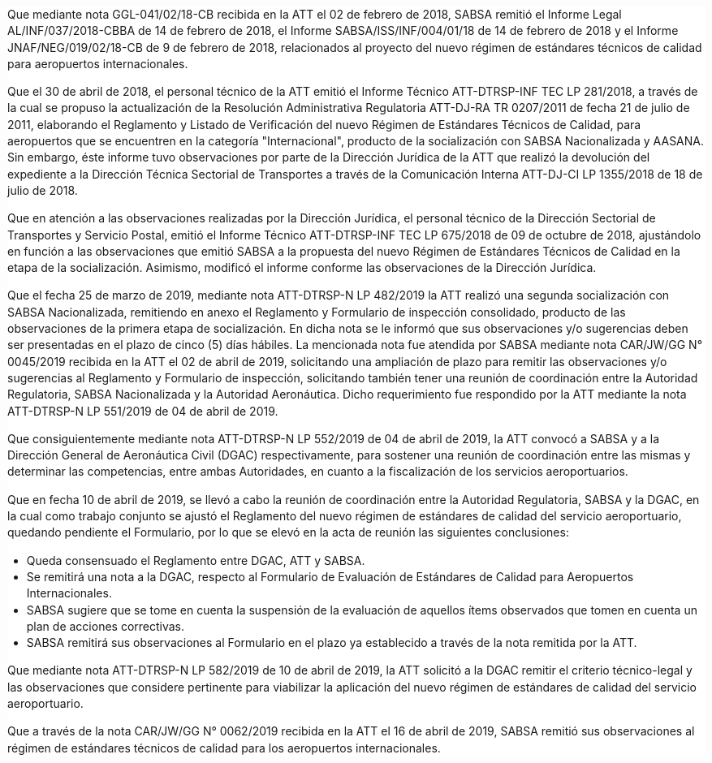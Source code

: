 Que mediante nota GGL-041/02/18-CB recibida en la ATT el 02 de febrero de 2018, SABSA remitió el Informe Legal AL/INF/037/2018-CBBA de 14 de febrero de 2018, el Informe SABSA/ISS/INF/004/01/18 de 14 de febrero de 2018 y el Informe JNAF/NEG/019/02/18-CB de 9 de febrero de 2018, relacionados al proyecto del nuevo régimen de estándares técnicos de calidad para aeropuertos internacionales.

Que el 30 de abril de 2018, el personal técnico de la ATT emitió el Informe Técnico ATT-DTRSP-INF TEC LP 281/2018, a través de la cual se propuso la actualización de la Resolución Administrativa Regulatoria ATT-DJ-RA TR 0207/2011 de fecha 21 de julio de 2011, elaborando el Reglamento y Listado de Verificación del nuevo Régimen de Estándares Técnicos de Calidad, para aeropuertos que se encuentren en la categoría "Internacional", producto de la socialización con SABSA Nacionalizada y AASANA. Sin embargo, éste informe tuvo observaciones por parte de la Dirección Jurídica de la ATT que realizó la devolución del expediente a la Dirección Técnica Sectorial de Transportes a través de la Comunicación Interna ATT-DJ-CI LP 1355/2018 de 18 de julio de 2018.

Que en atención a las observaciones realizadas por la Dirección Jurídica, el personal técnico de la Dirección Sectorial de Transportes y Servicio Postal, emitió el Informe Técnico ATT-DTRSP-INF TEC LP 675/2018 de 09 de octubre de 2018, ajustándolo en función a las observaciones que emitió SABSA a la propuesta del nuevo Régimen de Estándares Técnicos de Calidad en la etapa de la socialización. Asimismo, modificó el informe conforme las observaciones de la Dirección Jurídica.

Que el fecha 25 de marzo de 2019, mediante nota ATT-DTRSP-N LP 482/2019 la ATT realizó una segunda socialización con SABSA Nacionalizada, remitiendo en anexo el Reglamento y Formulario de inspección consolidado, producto de las observaciones de la primera etapa de socialización. En dicha nota se le informó que sus observaciones y/o sugerencias deben ser presentadas en el plazo de cinco (5) días hábiles. La mencionada nota fue atendida por SABSA mediante nota CAR/JW/GG N° 0045/2019 recibida en la ATT el 02 de abril de 2019, solicitando una ampliación de plazo para remitir las observaciones y/o sugerencias al Reglamento y Formulario de inspección, solicitando también tener una reunión de coordinación entre la Autoridad Regulatoria, SABSA Nacionalizada y la Autoridad Aeronáutica. Dicho requerimiento fue respondido por la ATT mediante la nota ATT-DTRSP-N LP 551/2019 de 04 de abril de 2019.

Que consiguientemente mediante nota ATT-DTRSP-N LP 552/2019 de 04 de abril de 2019, la ATT convocó a SABSA y a la Dirección General de Aeronáutica Civil (DGAC) respectivamente, para sostener una reunión de coordinación entre las mismas y determinar las competencias, entre ambas Autoridades, en cuanto a la fiscalización de los servicios aeroportuarios.

Que en fecha 10 de abril de 2019, se llevó a cabo la reunión de coordinación entre la Autoridad Regulatoria, SABSA y la DGAC, en la cual como trabajo conjunto se ajustó el Reglamento del nuevo régimen de estándares de calidad del servicio aeroportuario, quedando pendiente el Formulario, por lo que se elevó en la acta de reunión las siguientes conclusiones:

- Queda consensuado el Reglamento entre DGAC, ATT y SABSA.
- Se remitirá una nota a la DGAC, respecto al Formulario de Evaluación de Estándares de Calidad para Aeropuertos Internacionales.
- SABSA sugiere que se tome en cuenta la suspensión de la evaluación de aquellos ítems observados que tomen en cuenta un plan de acciones correctivas.
- SABSA remitirá sus observaciones al Formulario en el plazo ya establecido a través de la nota remitida por la ATT.

Que mediante nota ATT-DTRSP-N LP 582/2019 de 10 de abril de 2019, la ATT solicitó a la DGAC remitir el criterio técnico-legal y las observaciones que considere pertinente para viabilizar la aplicación del nuevo régimen de estándares de calidad del servicio aeroportuario.

Que a través de la nota CAR/JW/GG N° 0062/2019 recibida en la ATT el 16 de abril de 2019, SABSA remitió sus observaciones al régimen de estándares técnicos de calidad para los aeropuertos internacionales.
